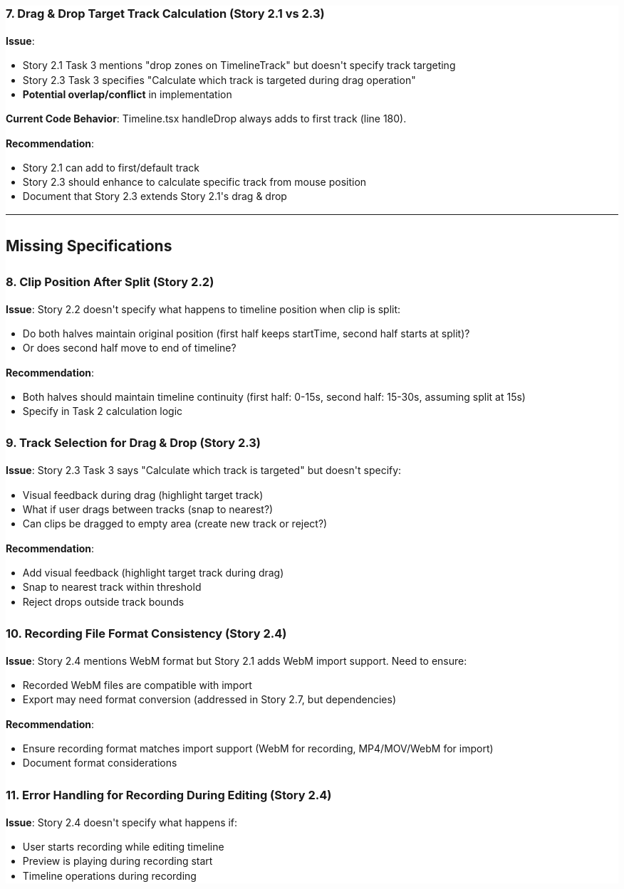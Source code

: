 ### 7. Drag & Drop Target Track Calculation (Story 2.1 vs 2.3)
**Issue**:
- Story 2.1 Task 3 mentions "drop zones on TimelineTrack" but doesn't specify track targeting
- Story 2.3 Task 3 specifies "Calculate which track is targeted during drag operation"
- **Potential overlap/conflict** in implementation

**Current Code Behavior**: Timeline.tsx handleDrop always adds to first track (line 180).

**Recommendation**:
- Story 2.1 can add to first/default track
- Story 2.3 should enhance to calculate specific track from mouse position
- Document that Story 2.3 extends Story 2.1's drag & drop

---

## Missing Specifications

### 8. Clip Position After Split (Story 2.2)
**Issue**: Story 2.2 doesn't specify what happens to timeline position when clip is split:
- Do both halves maintain original position (first half keeps startTime, second half starts at split)?
- Or does second half move to end of timeline?

**Recommendation**: 
- Both halves should maintain timeline continuity (first half: 0-15s, second half: 15-30s, assuming split at 15s)
- Specify in Task 2 calculation logic

### 9. Track Selection for Drag & Drop (Story 2.3)
**Issue**: Story 2.3 Task 3 says "Calculate which track is targeted" but doesn't specify:
- Visual feedback during drag (highlight target track)
- What if user drags between tracks (snap to nearest?)
- Can clips be dragged to empty area (create new track or reject?)

**Recommendation**:
- Add visual feedback (highlight target track during drag)
- Snap to nearest track within threshold
- Reject drops outside track bounds

### 10. Recording File Format Consistency (Story 2.4)
**Issue**: Story 2.4 mentions WebM format but Story 2.1 adds WebM import support. Need to ensure:
- Recorded WebM files are compatible with import
- Export may need format conversion (addressed in Story 2.7, but dependencies)

**Recommendation**:
- Ensure recording format matches import support (WebM for recording, MP4/MOV/WebM for import)
- Document format considerations

### 11. Error Handling for Recording During Editing (Story 2.4)
**Issue**: Story 2.4 doesn't specify what happens if:
- User starts recording while editing timeline
- Preview is playing during recording start
- Timeline operations during recording
